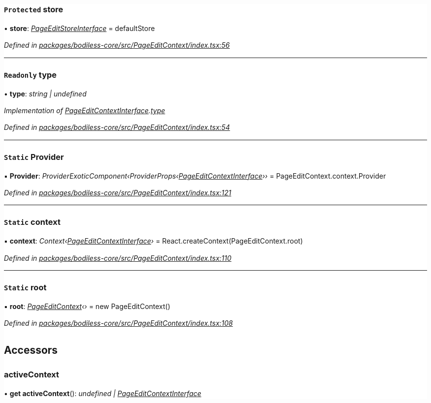 ### `Protected` store

• **store**: *[PageEditStoreInterface](../interfaces/pageeditstoreinterface.md)* = defaultStore

*Defined in [packages/bodiless-core/src/PageEditContext/index.tsx:56](https://github.com/SW999/Bodiless-JS/blob/bea046a1/packages/bodiless-core/src/PageEditContext/index.tsx#L56)*

___

### `Readonly` type

• **type**: *string | undefined*

*Implementation of [PageEditContextInterface](../interfaces/pageeditcontextinterface.md).[type](../interfaces/pageeditcontextinterface.md#optional-type)*

*Defined in [packages/bodiless-core/src/PageEditContext/index.tsx:54](https://github.com/SW999/Bodiless-JS/blob/bea046a1/packages/bodiless-core/src/PageEditContext/index.tsx#L54)*

___

### `Static` Provider

▪ **Provider**: *ProviderExoticComponent‹ProviderProps‹[PageEditContextInterface](../interfaces/pageeditcontextinterface.md)››* = PageEditContext.context.Provider

*Defined in [packages/bodiless-core/src/PageEditContext/index.tsx:121](https://github.com/SW999/Bodiless-JS/blob/bea046a1/packages/bodiless-core/src/PageEditContext/index.tsx#L121)*

___

### `Static` context

▪ **context**: *Context‹[PageEditContextInterface](../interfaces/pageeditcontextinterface.md)›* = React.createContext<PageEditContextInterface>(PageEditContext.root)

*Defined in [packages/bodiless-core/src/PageEditContext/index.tsx:110](https://github.com/SW999/Bodiless-JS/blob/bea046a1/packages/bodiless-core/src/PageEditContext/index.tsx#L110)*

___

### `Static` root

▪ **root**: *[PageEditContext](pageeditcontext.md)‹›* = new PageEditContext()

*Defined in [packages/bodiless-core/src/PageEditContext/index.tsx:108](https://github.com/SW999/Bodiless-JS/blob/bea046a1/packages/bodiless-core/src/PageEditContext/index.tsx#L108)*

## Accessors

###  activeContext

• **get activeContext**(): *undefined | [PageEditContextInterface](../interfaces/pageeditcontextinterface.md)*
